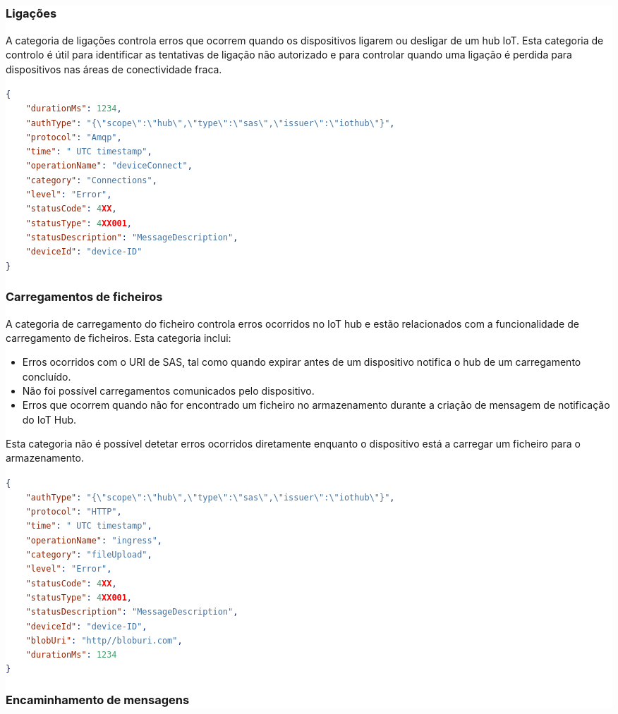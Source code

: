 ### <a name="connections"></a>Ligações

A categoria de ligações controla erros que ocorrem quando os dispositivos ligarem ou desligar de um hub IoT. Esta categoria de controlo é útil para identificar as tentativas de ligação não autorizado e para controlar quando uma ligação é perdida para dispositivos nas áreas de conectividade fraca.

```json
{
    "durationMs": 1234,
    "authType": "{\"scope\":\"hub\",\"type\":\"sas\",\"issuer\":\"iothub\"}",
    "protocol": "Amqp",
    "time": " UTC timestamp",
    "operationName": "deviceConnect",
    "category": "Connections",
    "level": "Error",
    "statusCode": 4XX,
    "statusType": 4XX001,
    "statusDescription": "MessageDescription",
    "deviceId": "device-ID"
}
```

### <a name="file-uploads"></a>Carregamentos de ficheiros

A categoria de carregamento do ficheiro controla erros ocorridos no IoT hub e estão relacionados com a funcionalidade de carregamento de ficheiros. Esta categoria inclui:

* Erros ocorridos com o URI de SAS, tal como quando expirar antes de um dispositivo notifica o hub de um carregamento concluído.
* Não foi possível carregamentos comunicados pelo dispositivo.
* Erros que ocorrem quando não for encontrado um ficheiro no armazenamento durante a criação de mensagem de notificação do IoT Hub.

Esta categoria não é possível detetar erros ocorridos diretamente enquanto o dispositivo está a carregar um ficheiro para o armazenamento.

```json
{
    "authType": "{\"scope\":\"hub\",\"type\":\"sas\",\"issuer\":\"iothub\"}",
    "protocol": "HTTP",
    "time": " UTC timestamp",
    "operationName": "ingress",
    "category": "fileUpload",
    "level": "Error",
    "statusCode": 4XX,
    "statusType": 4XX001,
    "statusDescription": "MessageDescription",
    "deviceId": "device-ID",
    "blobUri": "http//bloburi.com",
    "durationMs": 1234
}
```

### <a name="message-routing"></a>Encaminhamento de mensagens
